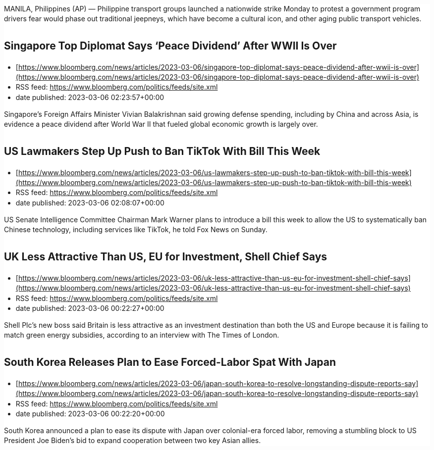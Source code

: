 MANILA, Philippines (AP) &mdash; Philippine transport groups launched a nationwide strike Monday to protest a government program drivers fear would phase out traditional jeepneys, which have become a cultural icon, and other aging public transport vehicles.

## Singapore Top Diplomat Says ‘Peace Dividend’ After WWII Is Over
 - [https://www.bloomberg.com/news/articles/2023-03-06/singapore-top-diplomat-says-peace-dividend-after-wwii-is-over](https://www.bloomberg.com/news/articles/2023-03-06/singapore-top-diplomat-says-peace-dividend-after-wwii-is-over)
 - RSS feed: https://www.bloomberg.com/politics/feeds/site.xml
 - date published: 2023-03-06 02:23:57+00:00

Singapore’s Foreign Affairs Minister Vivian Balakrishnan said growing defense spending, including by China and across Asia, is evidence a peace dividend after World War II that fueled global economic growth is largely over.

## US Lawmakers Step Up Push to Ban TikTok With Bill This Week
 - [https://www.bloomberg.com/news/articles/2023-03-06/us-lawmakers-step-up-push-to-ban-tiktok-with-bill-this-week](https://www.bloomberg.com/news/articles/2023-03-06/us-lawmakers-step-up-push-to-ban-tiktok-with-bill-this-week)
 - RSS feed: https://www.bloomberg.com/politics/feeds/site.xml
 - date published: 2023-03-06 02:08:07+00:00

US Senate Intelligence Committee Chairman Mark Warner plans to introduce a bill this week to allow the US to systematically ban Chinese technology, including services like TikTok, he told Fox News on Sunday.

## UK Less Attractive Than US, EU for Investment, Shell Chief Says
 - [https://www.bloomberg.com/news/articles/2023-03-06/uk-less-attractive-than-us-eu-for-investment-shell-chief-says](https://www.bloomberg.com/news/articles/2023-03-06/uk-less-attractive-than-us-eu-for-investment-shell-chief-says)
 - RSS feed: https://www.bloomberg.com/politics/feeds/site.xml
 - date published: 2023-03-06 00:22:27+00:00

Shell Plc’s new boss said Britain is less attractive as an investment destination than both the US and Europe because it is failing to match green energy subsidies, according to an interview with The Times of London.

## South Korea Releases Plan to Ease Forced-Labor Spat With Japan
 - [https://www.bloomberg.com/news/articles/2023-03-06/japan-south-korea-to-resolve-longstanding-dispute-reports-say](https://www.bloomberg.com/news/articles/2023-03-06/japan-south-korea-to-resolve-longstanding-dispute-reports-say)
 - RSS feed: https://www.bloomberg.com/politics/feeds/site.xml
 - date published: 2023-03-06 00:22:20+00:00

South Korea announced a plan to ease its dispute with Japan over colonial-era forced labor, removing a stumbling block to US President Joe Biden’s bid to expand cooperation between two key Asian allies.
